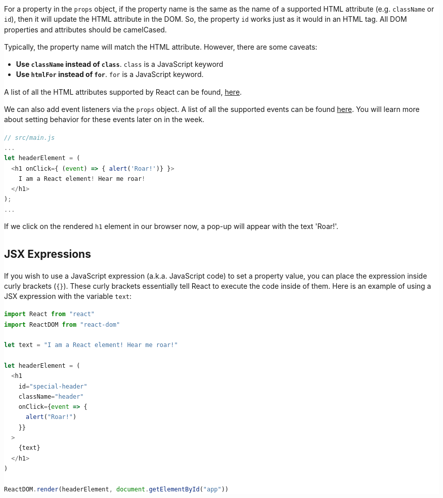 For a property in the `props` object, if the property name is the same as the name of a supported HTML attribute (e.g. `className` or `id`), then it will update the HTML attribute in the DOM. So, the property `id` works just as it would in an HTML tag. All DOM properties and attributes should be camelCased.

Typically, the property name will match the HTML attribute. However, there are some caveats:

- **Use `className` instead of `class`**. `class` is a JavaScript keyword
- **Use `htmlFor` instead of `for`**. `for` is a JavaScript keyword.

A list of all the HTML attributes supported by React can be found, [here][react-supported-html-attributes].

We can also add event listeners via the `props` object. A list of all the supported events can be found [here][react-supported-events]. You will learn more about setting behavior for these events later on in the week.

```javascript
// src/main.js
...
let headerElement = (
  <h1 onClick={ (event) => { alert('Roar!')} }>
    I am a React element! Hear me roar!
  </h1>
);
...
```

If we click on the rendered `h1` element in our browser now, a pop-up will appear with the text 'Roar!'.

## JSX Expressions

If you wish to use a JavaScript expression (a.k.a. JavaScript code) to set a property value, you can place the expression inside curly brackets (`{}`). These curly brackets essentially tell React to execute the code inside of them. Here is an example of using a JSX expression with the variable `text`:

```javascript
import React from "react"
import ReactDOM from "react-dom"

let text = "I am a React element! Hear me roar!"

let headerElement = (
  <h1
    id="special-header"
    className="header"
    onClick={event => {
      alert("Roar!")
    }}
  >
    {text}
  </h1>
)

ReactDOM.render(headerElement, document.getElementById("app"))
```


[babel-repl]: http://babeljs.io/repl/
[facebook]: https://www.facebook.com/
[instagram]: https://www.instagram.com/
[jsx-specification]: https://facebook.github.io/jsx/
[mdn-statements-and-declarations]: https://developer.mozilla.org/en-US/docs/Web/JavaScript/Reference/Statements
[react-home]: https://facebook.github.io/react/
[react-documentation]: https://facebook.github.io/react/docs/getting-started.html
[react-dom-render]: https://facebook.github.io/react/docs/top-level-api.html#reactdom.render
[react-jsx-in-depth]: https://facebook.github.io/react/docs/jsx-in-depth.html
[react-supported-events]: https://facebook.github.io/react/docs/events.html#supported-events
[react-supported-html-attributes]: https://facebook.github.io/react/docs/tags-and-attributes.html#html-attributes
[react-supported-html-elements]: https://facebook.github.io/react/docs/tags-and-attributes.html#html-elements
[react-synthetic-event]: https://facebook.github.io/react/docs/events.html#syntheticevent